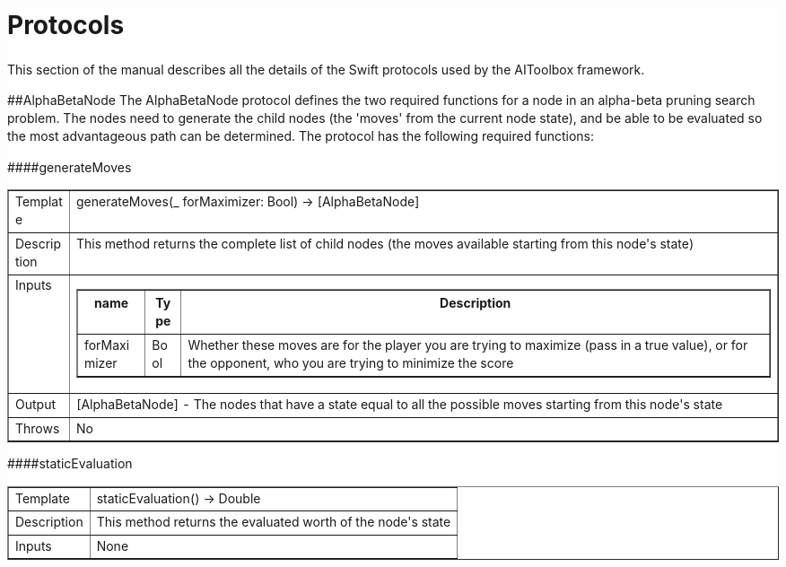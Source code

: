 # Protocols
This section of the manual describes all the details of the Swift protocols used by the AIToolbox framework.

##AlphaBetaNode
The AlphaBetaNode protocol defines the two required functions for a node in an alpha-beta pruning search problem.  The nodes need to generate the child nodes (the 'moves' from the current node state), and be able to be evaluated so the most advantageous path can be determined.  The protocol has the following required functions:

####generateMoves
<table border="1">
<tr>
	<td>Template</td>
	<td>generateMoves(_ forMaximizer: Bool) -> [AlphaBetaNode]</td>
</tr>
<tr>
	<td>Description</td>
	<td>This method returns the complete list of child nodes (the moves available starting from this node's state)</td>
</tr>
<tr>
	<td>Inputs</td>
	<td>
		<table border="1">
		<tr>
		<th>name</th>
		<th>Type</th>
		<th>Description</th>
		</tr>
		<td>forMaximizer</td>
		<td>Bool</td>
		<td>Whether these moves are for the player you are trying to maximize (pass in a true value), or for the opponent, who you are trying to minimize the score</td>
		</tr>
		</table>
	</td>
</tr>
<tr>
	<td>Output</td>
	<td>[AlphaBetaNode] - The nodes that have a state equal to all the possible moves starting from this node's state</td>
</tr>
<tr>
	<td>Throws</td>
	<td>No</td>
</tr>
</table>

####staticEvaluation
<table border="1">
<tr>
	<td>Template</td>
	<td>staticEvaluation() -> Double</td>
</tr>
<tr>
	<td>Description</td>
	<td>This method returns the evaluated worth of the node's state</td>
</tr>
<tr>
	<td>Inputs</td>
	<td>None</td>
</tr>